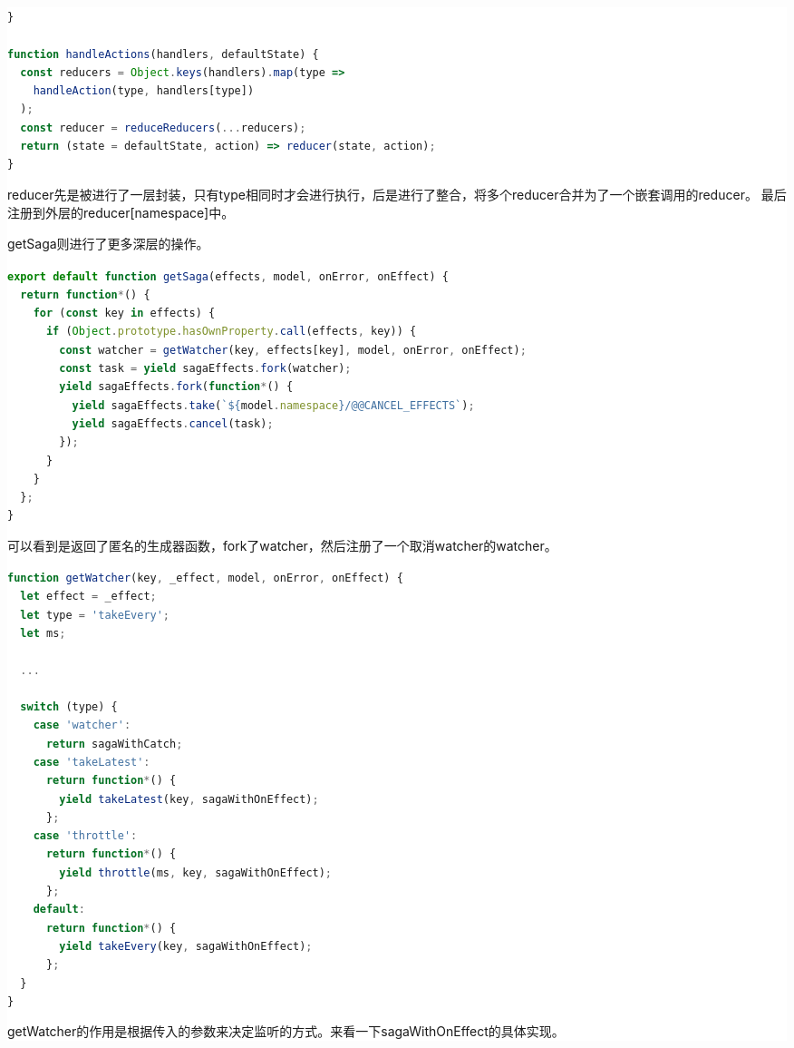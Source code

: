 ```js
}

function handleActions(handlers, defaultState) {
  const reducers = Object.keys(handlers).map(type =>
    handleAction(type, handlers[type])
  );
  const reducer = reduceReducers(...reducers);
  return (state = defaultState, action) => reducer(state, action);
}
```
reducer先是被进行了一层封装，只有type相同时才会进行执行，后是进行了整合，将多个reducer合并为了一个嵌套调用的reducer。
最后注册到外层的reducer[namespace]中。

getSaga则进行了更多深层的操作。
```js
export default function getSaga(effects, model, onError, onEffect) {
  return function*() {
    for (const key in effects) {
      if (Object.prototype.hasOwnProperty.call(effects, key)) {
        const watcher = getWatcher(key, effects[key], model, onError, onEffect);
        const task = yield sagaEffects.fork(watcher);
        yield sagaEffects.fork(function*() {
          yield sagaEffects.take(`${model.namespace}/@@CANCEL_EFFECTS`);
          yield sagaEffects.cancel(task);
        });
      }
    }
  };
}
```
可以看到是返回了匿名的生成器函数，fork了watcher，然后注册了一个取消watcher的watcher。

```js
function getWatcher(key, _effect, model, onError, onEffect) {
  let effect = _effect;
  let type = 'takeEvery';
  let ms;

  ...

  switch (type) {
    case 'watcher':
      return sagaWithCatch;
    case 'takeLatest':
      return function*() {
        yield takeLatest(key, sagaWithOnEffect);
      };
    case 'throttle':
      return function*() {
        yield throttle(ms, key, sagaWithOnEffect);
      };
    default:
      return function*() {
        yield takeEvery(key, sagaWithOnEffect);
      };
  }
}
```
getWatcher的作用是根据传入的参数来决定监听的方式。来看一下sagaWithOnEffect的具体实现。
